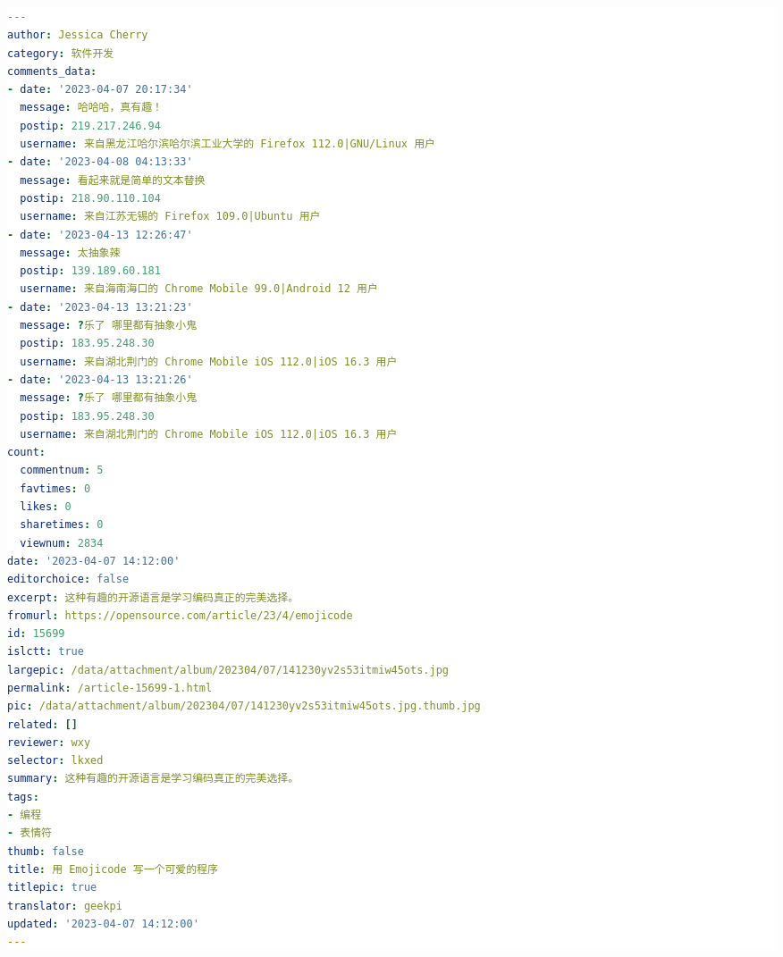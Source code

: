 ```yaml
---
author: Jessica Cherry
category: 软件开发
comments_data:
- date: '2023-04-07 20:17:34'
  message: 哈哈哈，真有趣！
  postip: 219.217.246.94
  username: 来自黑龙江哈尔滨哈尔滨工业大学的 Firefox 112.0|GNU/Linux 用户
- date: '2023-04-08 04:13:33'
  message: 看起来就是简单的文本替换
  postip: 218.90.110.104
  username: 来自江苏无锡的 Firefox 109.0|Ubuntu 用户
- date: '2023-04-13 12:26:47'
  message: 太抽象辣
  postip: 139.189.60.181
  username: 来自海南海口的 Chrome Mobile 99.0|Android 12 用户
- date: '2023-04-13 13:21:23'
  message: ?乐了 哪里都有抽象小鬼
  postip: 183.95.248.30
  username: 来自湖北荆门的 Chrome Mobile iOS 112.0|iOS 16.3 用户
- date: '2023-04-13 13:21:26'
  message: ?乐了 哪里都有抽象小鬼
  postip: 183.95.248.30
  username: 来自湖北荆门的 Chrome Mobile iOS 112.0|iOS 16.3 用户
count:
  commentnum: 5
  favtimes: 0
  likes: 0
  sharetimes: 0
  viewnum: 2834
date: '2023-04-07 14:12:00'
editorchoice: false
excerpt: 这种有趣的开源语言是学习编码真正的完美选择。
fromurl: https://opensource.com/article/23/4/emojicode
id: 15699
islctt: true
largepic: /data/attachment/album/202304/07/141230yv2s53itmiw45ots.jpg
permalink: /article-15699-1.html
pic: /data/attachment/album/202304/07/141230yv2s53itmiw45ots.jpg.thumb.jpg
related: []
reviewer: wxy
selector: lkxed
summary: 这种有趣的开源语言是学习编码真正的完美选择。
tags:
- 编程
- 表情符
thumb: false
title: 用 Emojicode 写一个可爱的程序
titlepic: true
translator: geekpi
updated: '2023-04-07 14:12:00'
---
```
